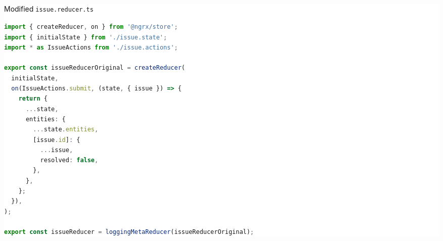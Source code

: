 Modified `issue.reducer.ts`

```ts
import { createReducer, on } from '@ngrx/store';
import { initialState } from './issue.state';
import * as IssueActions from './issue.actions';

export const issueReducerOriginal = createReducer(
  initialState,
  on(IssueActions.submit, (state, { issue }) => {
    return {
      ...state,
      entities: {
        ...state.entities,
        [issue.id]: {
          ...issue,
          resolved: false,
        },
      },
    };
  }),
);

export const issueReducer = loggingMetaReducer(issueReducerOriginal);
```
